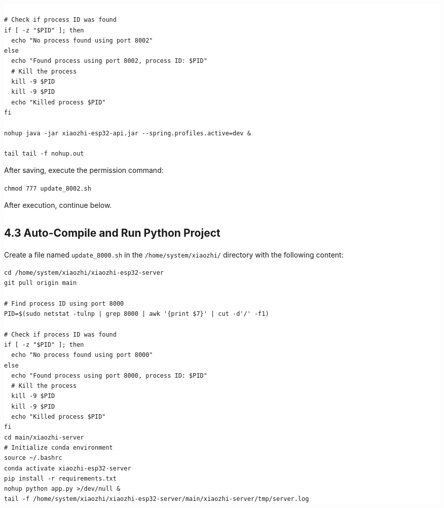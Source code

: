 ```

# Check if process ID was found
if [ -z "$PID" ]; then
  echo "No process found using port 8002"
else
  echo "Found process using port 8002, process ID: $PID"
  # Kill the process
  kill -9 $PID
  kill -9 $PID
  echo "Killed process $PID"
fi

nohup java -jar xiaozhi-esp32-api.jar --spring.profiles.active=dev &

tail tail -f nohup.out
```

After saving, execute the permission command:
```
chmod 777 update_8002.sh
```
After execution, continue below.

## 4.3 Auto-Compile and Run Python Project
Create a file named `update_8000.sh` in the `/home/system/xiaozhi/` directory with the following content:

```
cd /home/system/xiaozhi/xiaozhi-esp32-server
git pull origin main

# Find process ID using port 8000
PID=$(sudo netstat -tulnp | grep 8000 | awk '{print $7}' | cut -d'/' -f1)

# Check if process ID was found
if [ -z "$PID" ]; then
  echo "No process found using port 8000"
else
  echo "Found process using port 8000, process ID: $PID"
  # Kill the process
  kill -9 $PID
  kill -9 $PID
  echo "Killed process $PID"
fi
cd main/xiaozhi-server
# Initialize conda environment
source ~/.bashrc
conda activate xiaozhi-esp32-server
pip install -r requirements.txt
nohup python app.py >/dev/null &
tail -f /home/system/xiaozhi/xiaozhi-esp32-server/main/xiaozhi-server/tmp/server.log
```
